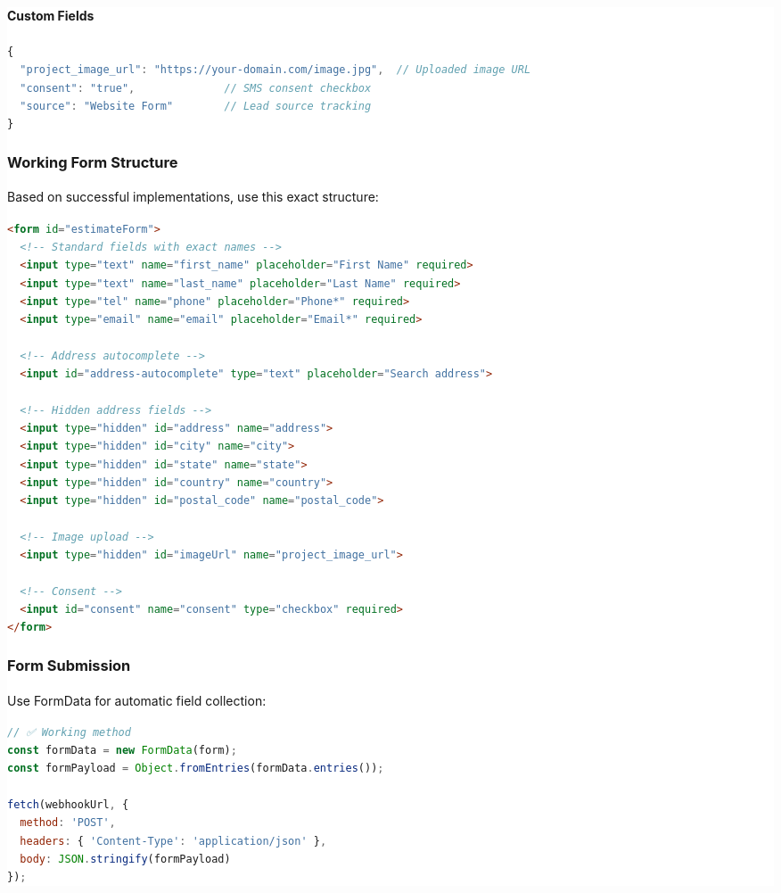 #### Custom Fields
```javascript
{
  "project_image_url": "https://your-domain.com/image.jpg",  // Uploaded image URL
  "consent": "true",              // SMS consent checkbox
  "source": "Website Form"        // Lead source tracking
}
```

### Working Form Structure

Based on successful implementations, use this exact structure:

```html
<form id="estimateForm">
  <!-- Standard fields with exact names -->
  <input type="text" name="first_name" placeholder="First Name" required>
  <input type="text" name="last_name" placeholder="Last Name" required>
  <input type="tel" name="phone" placeholder="Phone*" required>
  <input type="email" name="email" placeholder="Email*" required>
  
  <!-- Address autocomplete -->
  <input id="address-autocomplete" type="text" placeholder="Search address">
  
  <!-- Hidden address fields -->
  <input type="hidden" id="address" name="address">
  <input type="hidden" id="city" name="city">
  <input type="hidden" id="state" name="state">
  <input type="hidden" id="country" name="country">
  <input type="hidden" id="postal_code" name="postal_code">
  
  <!-- Image upload -->
  <input type="hidden" id="imageUrl" name="project_image_url">
  
  <!-- Consent -->
  <input id="consent" name="consent" type="checkbox" required>
</form>
```

### Form Submission

Use FormData for automatic field collection:

```javascript
// ✅ Working method
const formData = new FormData(form);
const formPayload = Object.fromEntries(formData.entries());

fetch(webhookUrl, {
  method: 'POST',
  headers: { 'Content-Type': 'application/json' },
  body: JSON.stringify(formPayload)
});
```
